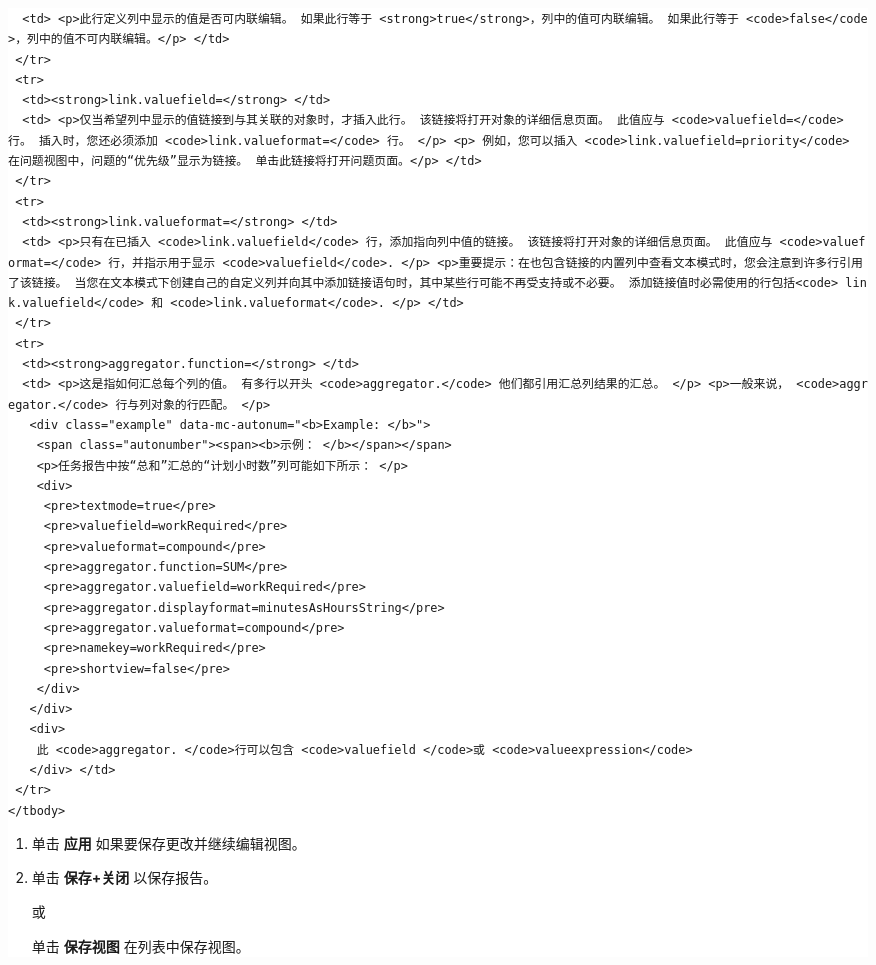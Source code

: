       <td> <p>此行定义列中显示的值是否可内联编辑。 如果此行等于 <strong>true</strong>，列中的值可内联编辑。 如果此行等于 <code>false</code>，列中的值不可内联编辑。</p> </td> 
     </tr> 
     <tr> 
      <td><strong>link.valuefield=</strong> </td> 
      <td> <p>仅当希望列中显示的值链接到与其关联的对象时，才插入此行。 该链接将打开对象的详细信息页面。 此值应与 <code>valuefield=</code> 行。 插入时，您还必须添加 <code>link.valueformat=</code> 行。 </p> <p> 例如，您可以插入 <code>link.valuefield=priority</code> 在问题视图中，问题的“优先级”显示为链接。 单击此链接将打开问题页面。</p> </td> 
     </tr> 
     <tr> 
      <td><strong>link.valueformat=</strong> </td> 
      <td> <p>只有在已插入 <code>link.valuefield</code> 行，添加指向列中值的链接。 该链接将打开对象的详细信息页面。 此值应与 <code>valueformat=</code> 行，并指示用于显示 <code>valuefield</code>. </p> <p>重要提示：在也包含链接的内置列中查看文本模式时，您会注意到许多行引用了该链接。 当您在文本模式下创建自己的自定义列并向其中添加链接语句时，其中某些行可能不再受支持或不必要。 添加链接值时必需使用的行包括<code> link.valuefield</code> 和 <code>link.valueformat</code>. </p> </td> 
     </tr> 
     <tr> 
      <td><strong>aggregator.function=</strong> </td> 
      <td> <p>这是指如何汇总每个列的值。 有多行以开头 <code>aggregator.</code> 他们都引用汇总列结果的汇总。 </p> <p>一般来说， <code>aggregator.</code> 行与列对象的行匹配。 </p> 
       <div class="example" data-mc-autonum="<b>Example: </b>">
        <span class="autonumber"><span><b>示例： </b></span></span> 
        <p>任务报告中按“总和”汇总的“计划小时数”列可能如下所示： </p> 
        <div>
         <pre>textmode=true</pre>
         <pre>valuefield=workRequired</pre>
         <pre>valueformat=compound</pre>
         <pre>aggregator.function=SUM</pre>
         <pre>aggregator.valuefield=workRequired</pre>
         <pre>aggregator.displayformat=minutesAsHoursString</pre>
         <pre>aggregator.valueformat=compound</pre>
         <pre>namekey=workRequired</pre>
         <pre>shortview=false</pre> 
        </div> 
       </div> 
       <div>
        此 <code>aggregator. </code>行可以包含 <code>valuefield </code>或 <code>valueexpression</code>
       </div> </td> 
     </tr> 
    </tbody> 
   </table>

1. 单击 **应用** 如果要保存更改并继续编辑视图。
1. 单击 **保存+关闭** 以保存报告。

   或

   单击 **保存视图** 在列表中保存视图。
